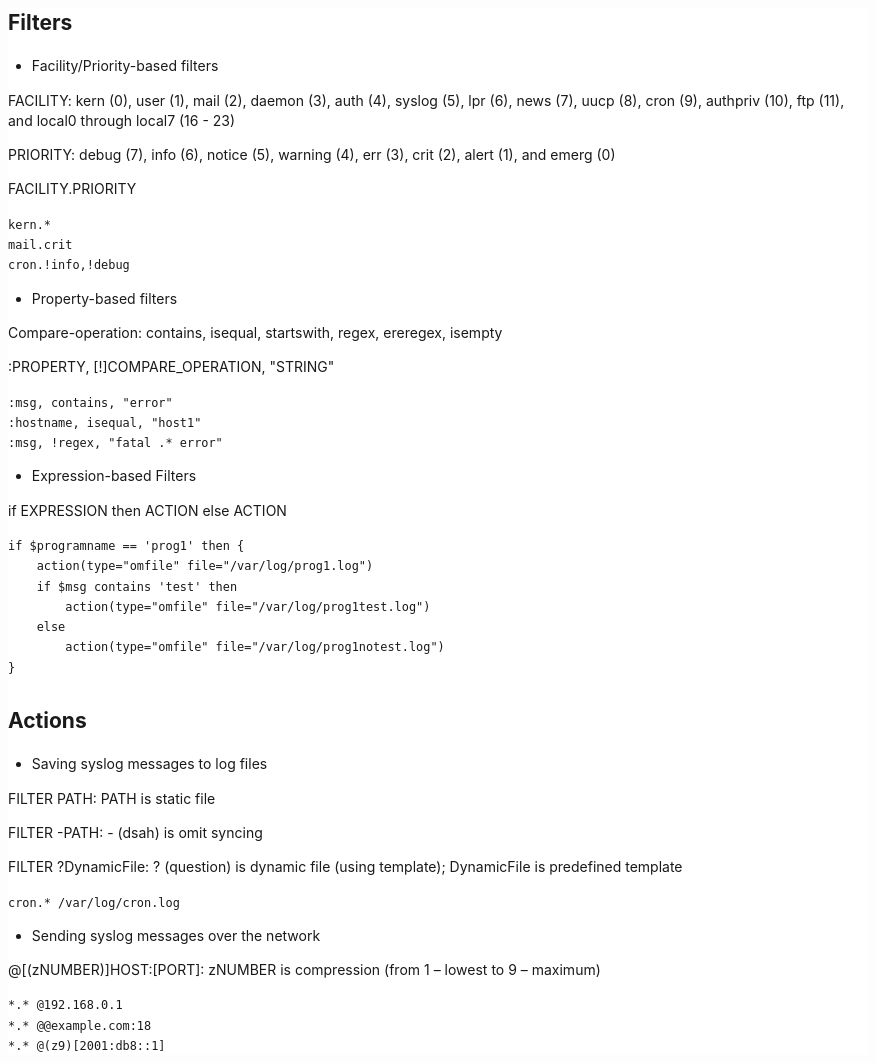 
## Filters ##

* Facility/Priority-based filters

FACILITY: kern (0), user (1), mail (2), daemon (3), auth (4), syslog (5), lpr (6), news (7), uucp (8), cron (9), authpriv (10), ftp (11), and local0 through local7 (16 - 23)

PRIORITY: debug (7), info (6), notice (5), warning (4), err (3), crit (2), alert (1), and emerg (0)

FACILITY.PRIORITY

	kern.*
	mail.crit
	cron.!info,!debug

* Property-based filters

Compare-operation: contains, isequal, startswith, regex, ereregex, isempty

:PROPERTY, [!]COMPARE_OPERATION, "STRING"

	:msg, contains, "error"
	:hostname, isequal, "host1"
	:msg, !regex, "fatal .* error"

* Expression-based Filters

if EXPRESSION then ACTION else ACTION

	if $programname == 'prog1' then {
		action(type="omfile" file="/var/log/prog1.log")
		if $msg contains 'test' then
			action(type="omfile" file="/var/log/prog1test.log")
		else
			action(type="omfile" file="/var/log/prog1notest.log")
	}


## Actions ##

* Saving syslog messages to log files

FILTER PATH: PATH is static file

FILTER -PATH: - (dsah) is omit syncing

FILTER ?DynamicFile: ? (question) is dynamic file (using template); DynamicFile is predefined template

	cron.* /var/log/cron.log

* Sending syslog messages over the network

@[(zNUMBER)]HOST:[PORT]: zNUMBER is compression (from 1 – lowest to 9 – maximum)

	*.* @192.168.0.1
	*.* @@example.com:18
	*.* @(z9)[2001:db8::1]
